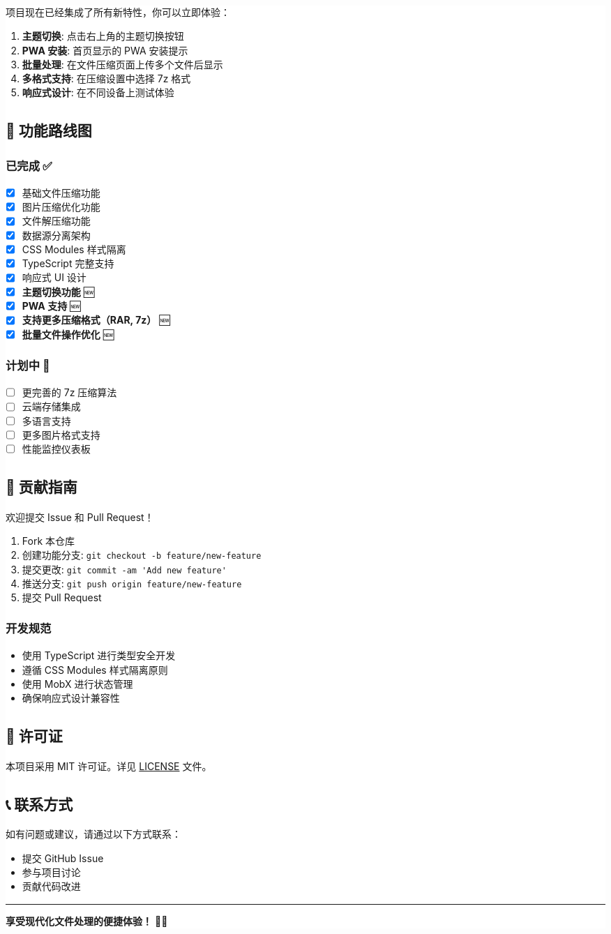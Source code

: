 项目现在已经集成了所有新特性，你可以立即体验：

1. **主题切换**: 点击右上角的主题切换按钮
2. **PWA 安装**: 首页显示的 PWA 安装提示
3. **批量处理**: 在文件压缩页面上传多个文件后显示
4. **多格式支持**: 在压缩设置中选择 7z 格式
5. **响应式设计**: 在不同设备上测试体验

## 🔮 功能路线图

### 已完成 ✅
- [x] 基础文件压缩功能
- [x] 图片压缩优化功能
- [x] 文件解压缩功能
- [x] 数据源分离架构
- [x] CSS Modules 样式隔离
- [x] TypeScript 完整支持
- [x] 响应式 UI 设计
- [x] **主题切换功能** 🆕
- [x] **PWA 支持** 🆕
- [x] **支持更多压缩格式（RAR, 7z）** 🆕
- [x] **批量文件操作优化** 🆕

### 计划中 🚧
- [ ] 更完善的 7z 压缩算法
- [ ] 云端存储集成
- [ ] 多语言支持
- [ ] 更多图片格式支持
- [ ] 性能监控仪表板

## 🤝 贡献指南

欢迎提交 Issue 和 Pull Request！

1. Fork 本仓库
2. 创建功能分支: `git checkout -b feature/new-feature`
3. 提交更改: `git commit -am 'Add new feature'`
4. 推送分支: `git push origin feature/new-feature`
5. 提交 Pull Request

### 开发规范
- 使用 TypeScript 进行类型安全开发
- 遵循 CSS Modules 样式隔离原则
- 使用 MobX 进行状态管理
- 确保响应式设计兼容性

## 📄 许可证

本项目采用 MIT 许可证。详见 [LICENSE](LICENSE) 文件。

## 📞 联系方式

如有问题或建议，请通过以下方式联系：

- 提交 GitHub Issue
- 参与项目讨论
- 贡献代码改进

---

**享受现代化文件处理的便捷体验！** 🎉✨